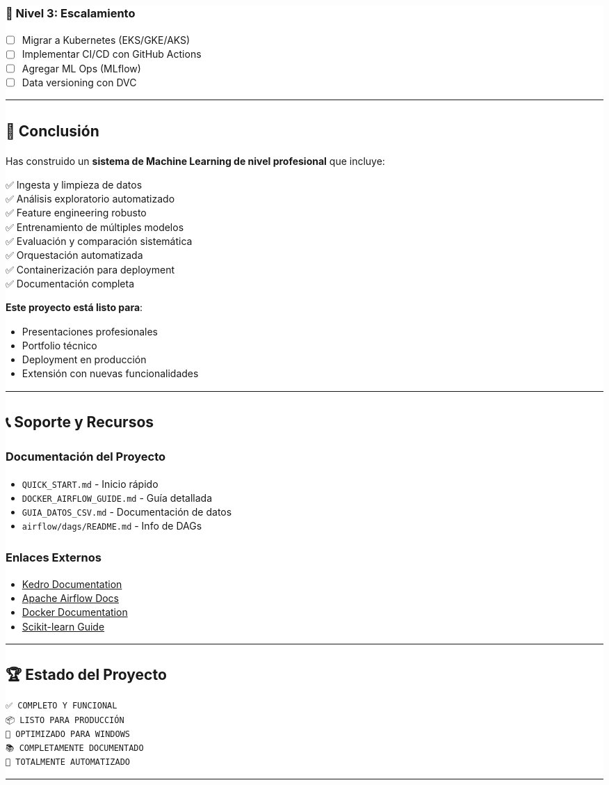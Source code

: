 ### 🔹 Nivel 3: Escalamiento
- [ ] Migrar a Kubernetes (EKS/GKE/AKS)
- [ ] Implementar CI/CD con GitHub Actions
- [ ] Agregar ML Ops (MLflow)
- [ ] Data versioning con DVC

---

## 🎉 Conclusión

Has construido un **sistema de Machine Learning de nivel profesional** que incluye:

✅ Ingesta y limpieza de datos  
✅ Análisis exploratorio automatizado  
✅ Feature engineering robusto  
✅ Entrenamiento de múltiples modelos  
✅ Evaluación y comparación sistemática  
✅ Orquestación automatizada  
✅ Containerización para deployment  
✅ Documentación completa  

**Este proyecto está listo para**:
- Presentaciones profesionales
- Portfolio técnico
- Deployment en producción
- Extensión con nuevas funcionalidades

---

## 📞 Soporte y Recursos

### Documentación del Proyecto
- `QUICK_START.md` - Inicio rápido
- `DOCKER_AIRFLOW_GUIDE.md` - Guía detallada
- `GUIA_DATOS_CSV.md` - Documentación de datos
- `airflow/dags/README.md` - Info de DAGs

### Enlaces Externos
- [Kedro Documentation](https://docs.kedro.org)
- [Apache Airflow Docs](https://airflow.apache.org/docs/)
- [Docker Documentation](https://docs.docker.com/)
- [Scikit-learn Guide](https://scikit-learn.org/stable/user_guide.html)

---

## 🏆 Estado del Proyecto

```
✅ COMPLETO Y FUNCIONAL
📦 LISTO PARA PRODUCCIÓN
🚀 OPTIMIZADO PARA WINDOWS
📚 COMPLETAMENTE DOCUMENTADO
🔄 TOTALMENTE AUTOMATIZADO
```

---